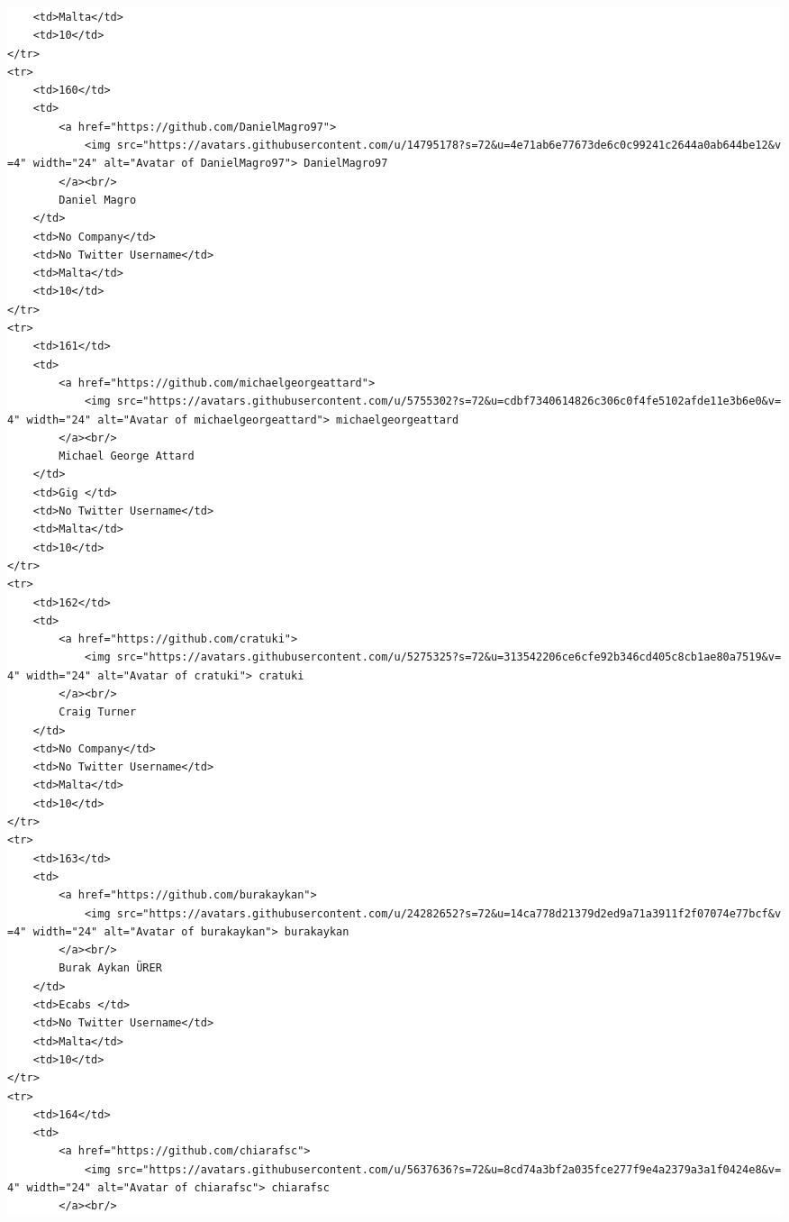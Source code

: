 		<td>Malta</td>
		<td>10</td>
	</tr>
	<tr>
		<td>160</td>
		<td>
			<a href="https://github.com/DanielMagro97">
				<img src="https://avatars.githubusercontent.com/u/14795178?s=72&u=4e71ab6e77673de6c0c99241c2644a0ab644be12&v=4" width="24" alt="Avatar of DanielMagro97"> DanielMagro97
			</a><br/>
			Daniel Magro
		</td>
		<td>No Company</td>
		<td>No Twitter Username</td>
		<td>Malta</td>
		<td>10</td>
	</tr>
	<tr>
		<td>161</td>
		<td>
			<a href="https://github.com/michaelgeorgeattard">
				<img src="https://avatars.githubusercontent.com/u/5755302?s=72&u=cdbf7340614826c306c0f4fe5102afde11e3b6e0&v=4" width="24" alt="Avatar of michaelgeorgeattard"> michaelgeorgeattard
			</a><br/>
			Michael George Attard
		</td>
		<td>Gig </td>
		<td>No Twitter Username</td>
		<td>Malta</td>
		<td>10</td>
	</tr>
	<tr>
		<td>162</td>
		<td>
			<a href="https://github.com/cratuki">
				<img src="https://avatars.githubusercontent.com/u/5275325?s=72&u=313542206ce6cfe92b346cd405c8cb1ae80a7519&v=4" width="24" alt="Avatar of cratuki"> cratuki
			</a><br/>
			Craig Turner
		</td>
		<td>No Company</td>
		<td>No Twitter Username</td>
		<td>Malta</td>
		<td>10</td>
	</tr>
	<tr>
		<td>163</td>
		<td>
			<a href="https://github.com/burakaykan">
				<img src="https://avatars.githubusercontent.com/u/24282652?s=72&u=14ca778d21379d2ed9a71a3911f2f07074e77bcf&v=4" width="24" alt="Avatar of burakaykan"> burakaykan
			</a><br/>
			Burak Aykan ÜRER
		</td>
		<td>Ecabs </td>
		<td>No Twitter Username</td>
		<td>Malta</td>
		<td>10</td>
	</tr>
	<tr>
		<td>164</td>
		<td>
			<a href="https://github.com/chiarafsc">
				<img src="https://avatars.githubusercontent.com/u/5637636?s=72&u=8cd74a3bf2a035fce277f9e4a2379a3a1f0424e8&v=4" width="24" alt="Avatar of chiarafsc"> chiarafsc
			</a><br/>